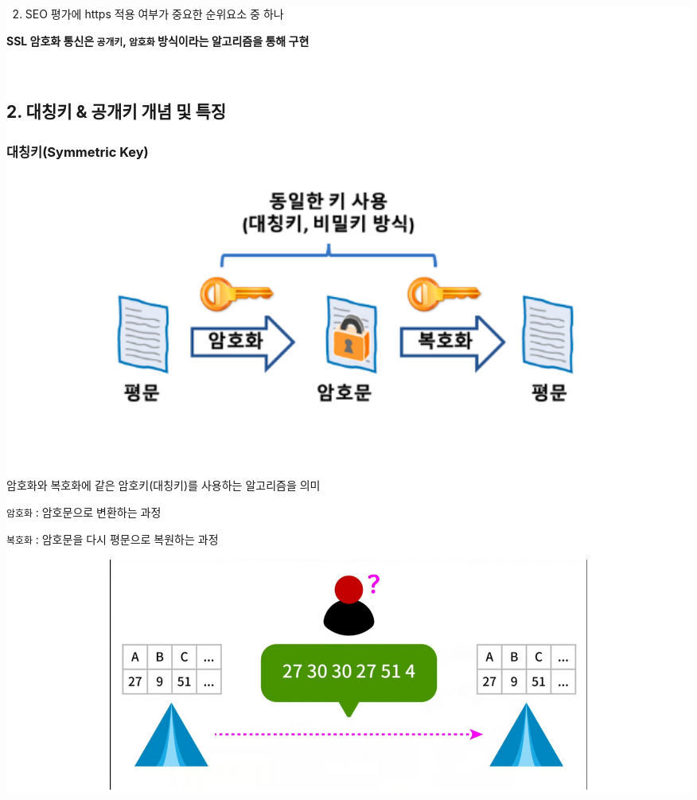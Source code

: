 2. SEO 평가에 https 적용 여부가 중요한 순위요소 중 하나


**SSL 암호화 통신은 `공개키`, `암호화` 방식이라는 알고리즘을 통해 구현**

<br />


## 2. 대칭키 & 공개키 개념 및 특징

### 대칭키(Symmetric Key)

<div align='center'>   
    <img src="img/Symmetric_Key & Public_Key_4.png" width="600px">
</div>

암호화와 복호화에 같은 암호키(대칭키)를 사용하는 알고리즘을 의미

`암호화` : 암호문으로 변환하는 과정

`복호화` : 암호문을 다시 평문으로 복원하는 과정

<div align='center'>   
    <img src="img/Symmetric_Key & Public_Key_5.jpg" width="600px">
</div>
